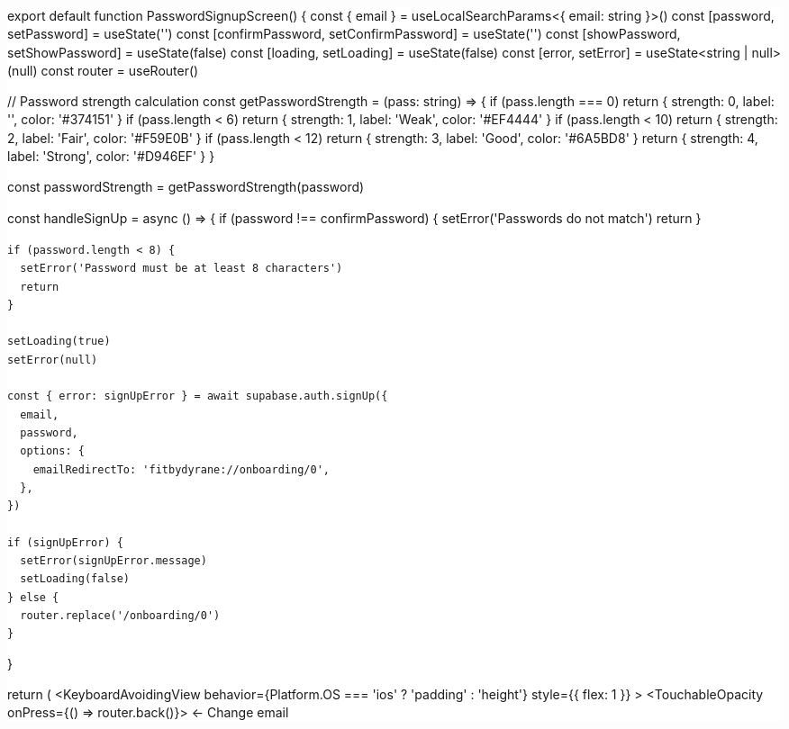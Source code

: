 export default function PasswordSignupScreen() {
  const { email } = useLocalSearchParams<{ email: string }>()
  const [password, setPassword] = useState('')
  const [confirmPassword, setConfirmPassword] = useState('')
  const [showPassword, setShowPassword] = useState(false)
  const [loading, setLoading] = useState(false)
  const [error, setError] = useState<string | null>(null)
  const router = useRouter()

  // Password strength calculation
  const getPasswordStrength = (pass: string) => {
    if (pass.length === 0) return { strength: 0, label: '', color: '#374151' }
    if (pass.length < 6) return { strength: 1, label: 'Weak', color: '#EF4444' }
    if (pass.length < 10) return { strength: 2, label: 'Fair', color: '#F59E0B' }
    if (pass.length < 12) return { strength: 3, label: 'Good', color: '#6A5BD8' }
    return { strength: 4, label: 'Strong', color: '#D946EF' }
  }

  const passwordStrength = getPasswordStrength(password)

  const handleSignUp = async () => {
    if (password !== confirmPassword) {
      setError('Passwords do not match')
      return
    }

    if (password.length < 8) {
      setError('Password must be at least 8 characters')
      return
    }

    setLoading(true)
    setError(null)

    const { error: signUpError } = await supabase.auth.signUp({
      email,
      password,
      options: {
        emailRedirectTo: 'fitbydyrane://onboarding/0',
      },
    })

    if (signUpError) {
      setError(signUpError.message)
      setLoading(false)
    } else {
      router.replace('/onboarding/0')
    }
  }

  return (
    <KeyboardAvoidingView
      behavior={Platform.OS === 'ios' ? 'padding' : 'height'}
      style={{ flex: 1 }}
    >
      <Box flex={1} padding="xl" justifyContent="center">
        <TouchableOpacity onPress={() => router.back()}>
          <Text variant="body" color="primary" marginBottom="xl">
            ← Change email
          </Text>
        </TouchableOpacity>
